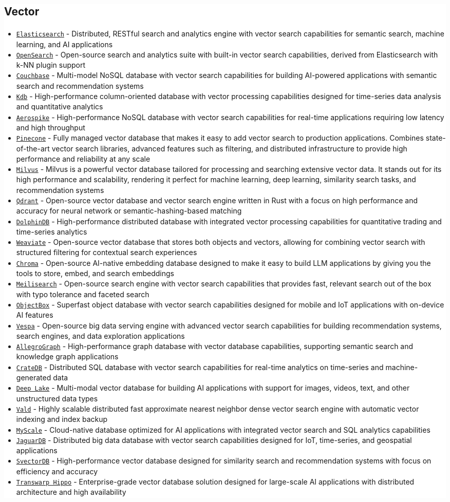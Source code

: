 ## Vector

- [`Elasticsearch`](https://www.elastic.co/elasticsearch/) - Distributed, RESTful search and analytics engine with vector search capabilities for semantic search, machine learning, and AI applications
- [`OpenSearch`](https://opensearch.org/) - Open-source search and analytics suite with built-in vector search capabilities, derived from Elasticsearch with k-NN plugin support
- [`Couchbase`](https://www.couchbase.com/) - Multi-model NoSQL database with vector search capabilities for building AI-powered applications with semantic search and recommendation systems
- [`Kdb`](https://kx.com/) - High-performance column-oriented database with vector processing capabilities designed for time-series data analysis and quantitative analytics
- [`Aerospike`](https://aerospike.com/) - High-performance NoSQL database with vector search capabilities for real-time applications requiring low latency and high throughput
- [`Pinecone`](https://www.pinecone.io/) - Fully managed vector database that makes it easy to add vector search to production applications. Combines state-of-the-art vector search libraries, advanced features such as filtering, and distributed infrastructure to provide high performance and reliability at any scale
- [`Milvus`](https://milvus.io/) - Milvus is a powerful vector database tailored for processing and searching extensive vector data. It stands out for its high performance and scalability, rendering it perfect for machine learning, deep learning, similarity search tasks, and recommendation systems
- [`Qdrant`](https://qdrant.tech/) - Open-source vector database and vector search engine written in Rust with a focus on high performance and accuracy for neural network or semantic-hashing-based matching
- [`DolphinDB`](https://www.dolphindb.com/) - High-performance distributed database with integrated vector processing capabilities for quantitative trading and time-series analytics
- [`Weaviate`](https://weaviate.io/) - Open-source vector database that stores both objects and vectors, allowing for combining vector search with structured filtering for contextual search experiences
- [`Chroma`](https://www.trychroma.com/) - Open-source AI-native embedding database designed to make it easy to build LLM applications by giving you the tools to store, embed, and search embeddings
- [`Meilisearch`](https://www.meilisearch.com/) - Open-source search engine with vector search capabilities that provides fast, relevant search out of the box with typo tolerance and faceted search
- [`ObjectBox`](https://objectbox.io/) - Superfast object database with vector search capabilities designed for mobile and IoT applications with on-device AI features
- [`Vespa`](https://vespa.ai/) - Open-source big data serving engine with advanced vector search capabilities for building recommendation systems, search engines, and data exploration applications
- [`AllegroGraph`](https://allegrograph.com/) - High-performance graph database with vector database capabilities, supporting semantic search and knowledge graph applications
- [`CrateDB`](https://crate.io/) - Distributed SQL database with vector search capabilities for real-time analytics on time-series and machine-generated data
- [`Deep Lake`](https://www.deeplake.ai/) - Multi-modal vector database for building AI applications with support for images, videos, text, and other unstructured data types
- [`Vald`](https://vald.vdaas.org/) - Highly scalable distributed fast approximate nearest neighbor dense vector search engine with automatic vector indexing and index backup
- [`MyScale`](https://myscale.com/) - Cloud-native database optimized for AI applications with integrated vector search and SQL analytics capabilities
- [`JaguarDB`](https://www.jaguardb.com/) - Distributed big data database with vector search capabilities designed for IoT, time-series, and geospatial applications
- [`SvectorDB`](https://github.com/searchivarius/SvectorDB) - High-performance vector database designed for similarity search and recommendation systems with focus on efficiency and accuracy
- [`Transwarp Hippo`](https://en.transwarp.io/) - Enterprise-grade vector database solution designed for large-scale AI applications with distributed architecture and high availability
